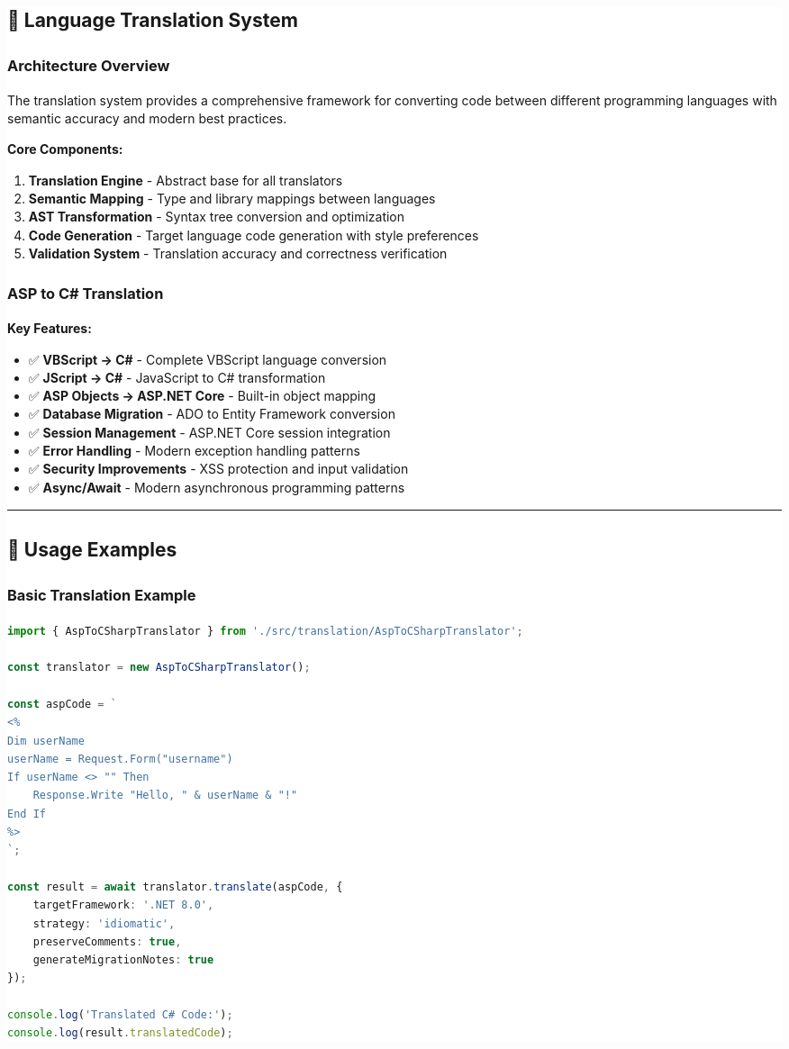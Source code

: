 
## 🔄 **Language Translation System**

### **Architecture Overview**

The translation system provides a comprehensive framework for converting code between different programming languages with semantic accuracy and modern best practices.

**Core Components:**
1. **Translation Engine** - Abstract base for all translators
2. **Semantic Mapping** - Type and library mappings between languages
3. **AST Transformation** - Syntax tree conversion and optimization
4. **Code Generation** - Target language code generation with style preferences
5. **Validation System** - Translation accuracy and correctness verification

### **ASP to C# Translation**

**Key Features:**
- ✅ **VBScript → C#** - Complete VBScript language conversion
- ✅ **JScript → C#** - JavaScript to C# transformation
- ✅ **ASP Objects → ASP.NET Core** - Built-in object mapping
- ✅ **Database Migration** - ADO to Entity Framework conversion
- ✅ **Session Management** - ASP.NET Core session integration
- ✅ **Error Handling** - Modern exception handling patterns
- ✅ **Security Improvements** - XSS protection and input validation
- ✅ **Async/Await** - Modern asynchronous programming patterns

---

## 🚀 **Usage Examples**

### **Basic Translation Example**

```typescript
import { AspToCSharpTranslator } from './src/translation/AspToCSharpTranslator';

const translator = new AspToCSharpTranslator();

const aspCode = `
<%
Dim userName
userName = Request.Form("username")
If userName <> "" Then
    Response.Write "Hello, " & userName & "!"
End If
%>
`;

const result = await translator.translate(aspCode, {
    targetFramework: '.NET 8.0',
    strategy: 'idiomatic',
    preserveComments: true,
    generateMigrationNotes: true
});

console.log('Translated C# Code:');
console.log(result.translatedCode);
```
